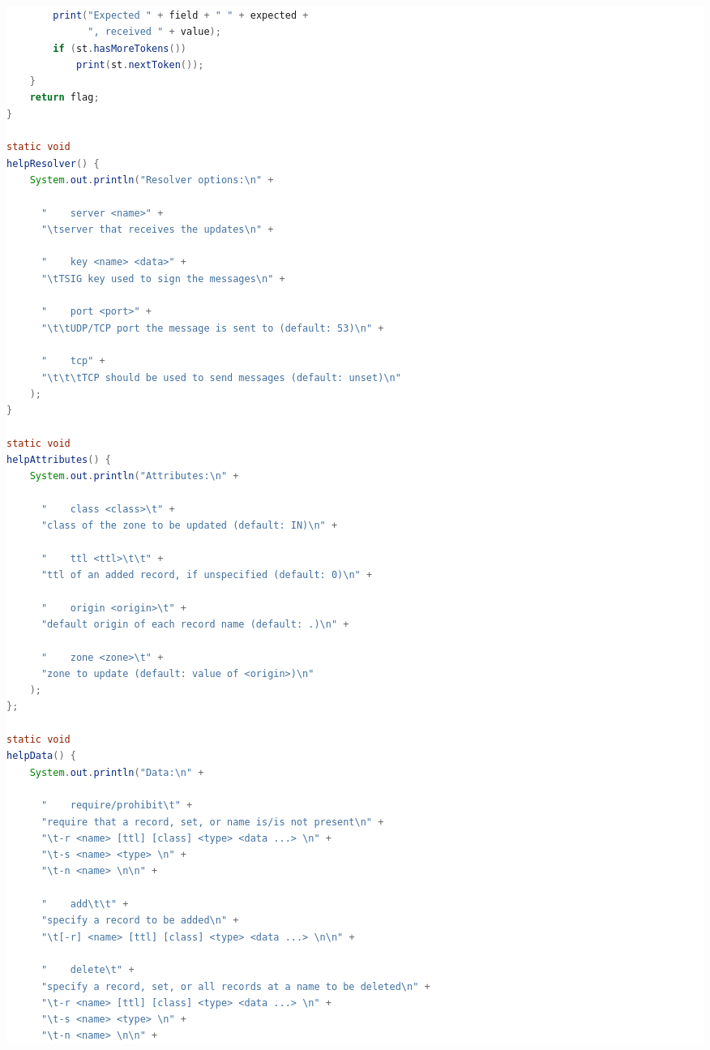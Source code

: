 ```java
		print("Expected " + field + " " + expected + 
		      ", received " + value);
		if (st.hasMoreTokens())
			print(st.nextToken());
	}
	return flag;
}

static void
helpResolver() {
	System.out.println("Resolver options:\n" +

	  "    server <name>" +
	  "\tserver that receives the updates\n" +

	  "    key <name> <data>" +
	  "\tTSIG key used to sign the messages\n" +

	  "    port <port>" +
	  "\t\tUDP/TCP port the message is sent to (default: 53)\n" +

	  "    tcp" +
	  "\t\t\tTCP should be used to send messages (default: unset)\n"
	);
}

static void
helpAttributes() {
	System.out.println("Attributes:\n" +

	  "    class <class>\t" +
	  "class of the zone to be updated (default: IN)\n" +

	  "    ttl <ttl>\t\t" +
	  "ttl of an added record, if unspecified (default: 0)\n" +

	  "    origin <origin>\t" +
	  "default origin of each record name (default: .)\n" +

	  "    zone <zone>\t" +
	  "zone to update (default: value of <origin>)\n"
	);
};

static void
helpData() {
	System.out.println("Data:\n" +

	  "    require/prohibit\t" +
	  "require that a record, set, or name is/is not present\n" +
	  "\t-r <name> [ttl] [class] <type> <data ...> \n" +
	  "\t-s <name> <type> \n" +
	  "\t-n <name> \n\n" +

	  "    add\t\t" +
	  "specify a record to be added\n" +
	  "\t[-r] <name> [ttl] [class] <type> <data ...> \n\n" +

	  "    delete\t" +
	  "specify a record, set, or all records at a name to be deleted\n" +
	  "\t-r <name> [ttl] [class] <type> <data ...> \n" +
	  "\t-s <name> <type> \n" +
	  "\t-n <name> \n\n" +
```